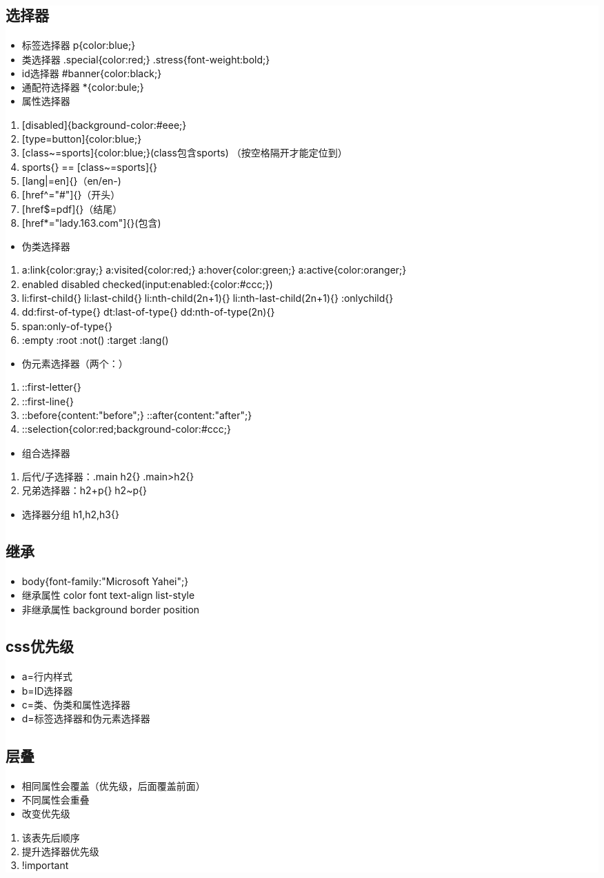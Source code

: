 ## 选择器
- 标签选择器 p{color:blue;}
- 类选择器 .special{color:red;} .stress{font-weight:bold;}
- id选择器 #banner{color:black;}
- 通配符选择器 *{color:bule;}
- 属性选择器 
1. [disabled]{background-color:#eee;} 
2. [type=button]{color:blue;}
3. [class~=sports]{color:blue;}(class包含sports)
（按空格隔开才能定位到）
4. sports{} == [class~=sports]{}
5. [lang|=en]{}（en/en-)
6. [href^="#"]{}（开头）
7. [href$=pdf]{}（结尾）
8. [href*="lady.163.com"]{}(包含)
- 伪类选择器 
1. a:link{color:gray;} a:visited{color:red;} a:hover{color:green;} a:active{color:oranger;} 
2. enabled disabled checked(input:enabled:{color:#ccc;})
3. li:first-child{} li:last-child{} li:nth-child(2n+1){} li:nth-last-child(2n+1){} :onlychild{}
4. dd:first-of-type{} dt:last-of-type{} dd:nth-of-type(2n){}
5. span:only-of-type{}
6. :empty :root :not() :target :lang()
- 伪元素选择器（两个：）
1. ::first-letter{}
2. ::first-line{}
3. ::before{content:"before";} ::after{content:"after";}
4. ::selection{color:red;background-color:#ccc;}
- 组合选择器
1. 后代/子选择器：.main h2{} .main>h2{}
2. 兄弟选择器：h2+p{} h2~p{}
- 选择器分组
h1,h2,h3{}
## 继承
- body{font-family:"Microsoft Yahei";}
- 继承属性 color font text-align list-style
- 非继承属性 background border position
## css优先级
- a=行内样式
- b=ID选择器
- c=类、伪类和属性选择器
- d=标签选择器和伪元素选择器
## 层叠
- 相同属性会覆盖（优先级，后面覆盖前面）
- 不同属性会重叠
- 改变优先级
1. 该表先后顺序
2. 提升选择器优先级
3. !important
